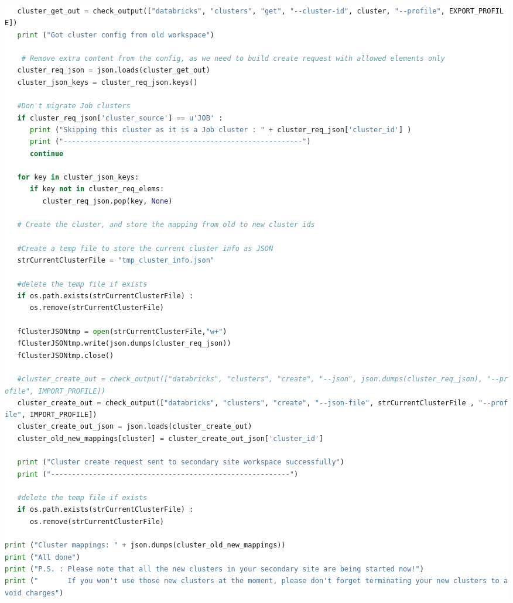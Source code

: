    ```python
      cluster_get_out = check_output(["databricks", "clusters", "get", "--cluster-id", cluster, "--profile", EXPORT_PROFILE])
      print ("Got cluster config from old workspace")

       # Remove extra content from the config, as we need to build create request with allowed elements only
      cluster_req_json = json.loads(cluster_get_out)
      cluster_json_keys = cluster_req_json.keys()

      #Don't migrate Job clusters
      if cluster_req_json['cluster_source'] == u'JOB' :
         print ("Skipping this cluster as it is a Job cluster : " + cluster_req_json['cluster_id'] )
         print ("---------------------------------------------------------")
         continue

      for key in cluster_json_keys:
         if key not in cluster_req_elems:
            cluster_req_json.pop(key, None)

      # Create the cluster, and store the mapping from old to new cluster ids

      #Create a temp file to store the current cluster info as JSON
      strCurrentClusterFile = "tmp_cluster_info.json"

      #delete the temp file if exists
      if os.path.exists(strCurrentClusterFile) :
         os.remove(strCurrentClusterFile)

      fClusterJSONtmp = open(strCurrentClusterFile,"w+")
      fClusterJSONtmp.write(json.dumps(cluster_req_json))
      fClusterJSONtmp.close()

      #cluster_create_out = check_output(["databricks", "clusters", "create", "--json", json.dumps(cluster_req_json), "--profile", IMPORT_PROFILE])
      cluster_create_out = check_output(["databricks", "clusters", "create", "--json-file", strCurrentClusterFile , "--profile", IMPORT_PROFILE])
      cluster_create_out_json = json.loads(cluster_create_out)
      cluster_old_new_mappings[cluster] = cluster_create_out_json['cluster_id']

      print ("Cluster create request sent to secondary site workspace successfully")
      print ("---------------------------------------------------------")

      #delete the temp file if exists
      if os.path.exists(strCurrentClusterFile) :
         os.remove(strCurrentClusterFile)

   print ("Cluster mappings: " + json.dumps(cluster_old_new_mappings))
   print ("All done")
   print ("P.S. : Please note that all the new clusters in your secondary site are being started now!")
   print ("       If you won't use those new clusters at the moment, please don't forget terminating your new clusters to avoid charges")
   ```

